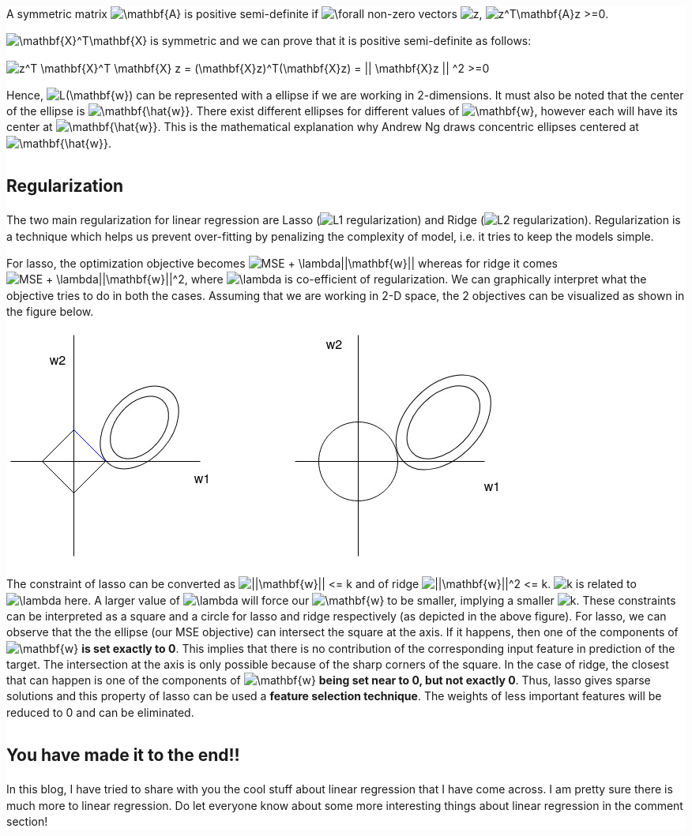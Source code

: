 A symmetric matrix <img src="https://i.upmath.me/svg/%5Cmathbf%7BA%7D" alt="\mathbf{A}" /> is positive semi-definite if <img src="https://i.upmath.me/svg/%5Cforall" alt="\forall" /> non-zero vectors <img src="https://i.upmath.me/svg/z" alt="z" />, <img src="https://i.upmath.me/svg/z%5ET%5Cmathbf%7BA%7Dz%20%3E%3D0" alt="z^T\mathbf{A}z &gt;=0" />.

<img src="https://i.upmath.me/svg/%5Cmathbf%7BX%7D%5ET%5Cmathbf%7BX%7D" alt="\mathbf{X}^T\mathbf{X}" /> is symmetric and we can prove that it is positive semi-definite as follows:

<img src="https://i.upmath.me/svg/%0Az%5ET%20%5Cmathbf%7BX%7D%5ET%20%5Cmathbf%7BX%7D%20z%20%3D%20(%5Cmathbf%7BX%7Dz)%5ET(%5Cmathbf%7BX%7Dz)%20%3D%20%7C%7C%20%5Cmathbf%7BX%7Dz%20%7C%7C%20%5E2%20%3E%3D0%0A" alt="
z^T \mathbf{X}^T \mathbf{X} z = (\mathbf{X}z)^T(\mathbf{X}z) = || \mathbf{X}z || ^2 &gt;=0
" />

Hence, <img src="https://i.upmath.me/svg/L(%5Cmathbf%7Bw%7D)" alt="L(\mathbf{w})" /> can be represented with a ellipse if we are working in 2-dimensions. It must also be noted that the center of the ellipse is <img src="https://i.upmath.me/svg/%5Cmathbf%7B%5Chat%7Bw%7D%7D" alt="\mathbf{\hat{w}}" />. There exist different ellipses for different values of <img src="https://i.upmath.me/svg/%5Cmathbf%7Bw%7D" alt="\mathbf{w}" />, however each will have its center at <img src="https://i.upmath.me/svg/%5Cmathbf%7B%5Chat%7Bw%7D%7D" alt="\mathbf{\hat{w}}" />. This is the mathematical explanation why Andrew Ng draws concentric ellipses centered at <img src="https://i.upmath.me/svg/%5Cmathbf%7B%5Chat%7Bw%7D%7D" alt="\mathbf{\hat{w}}" />.

## Regularization

The two main regularization for linear regression are Lasso (<img src="https://i.upmath.me/svg/L1" alt="L1" /> regularization) and Ridge (<img src="https://i.upmath.me/svg/L2" alt="L2" /> regularization). Regularization is a technique which helps us prevent over-fitting by penalizing the complexity of model, i.e. it tries to keep the models simple.

For lasso, the optimization objective becomes <img src="https://i.upmath.me/svg/MSE%20%2B%20%5Clambda%7C%7C%5Cmathbf%7Bw%7D%7C%7C" alt="MSE + \lambda||\mathbf{w}||" /> whereas for ridge it comes <img src="https://i.upmath.me/svg/MSE%20%2B%20%5Clambda%7C%7C%5Cmathbf%7Bw%7D%7C%7C%5E2" alt="MSE + \lambda||\mathbf{w}||^2" />, where <img src="https://i.upmath.me/svg/%5Clambda" alt="\lambda" /> is co-efficient of regularization. We can graphically interpret what the objective tries to do in both the cases. Assuming that we are working in 2-D space, the 2 objectives can be visualized as shown in the figure below.

![Figure 1: Visualizations for Lasso(left) Ridge(right)](assets/LR.jpg)

The constraint of lasso can be converted as <img src="https://i.upmath.me/svg/%7C%7C%5Cmathbf%7Bw%7D%7C%7C%20%3C%3D%20k" alt="||\mathbf{w}|| &lt;= k" /> and of ridge <img src="https://i.upmath.me/svg/%7C%7C%5Cmathbf%7Bw%7D%7C%7C%5E2%20%3C%3D%20k" alt="||\mathbf{w}||^2 &lt;= k" />. <img src="https://i.upmath.me/svg/k" alt="k" /> is related to <img src="https://i.upmath.me/svg/%5Clambda" alt="\lambda" /> here. A larger value of <img src="https://i.upmath.me/svg/%5Clambda" alt="\lambda" /> will force our <img src="https://i.upmath.me/svg/%5Cmathbf%7Bw%7D" alt="\mathbf{w}" /> to be smaller, implying a smaller <img src="https://i.upmath.me/svg/k" alt="k" />. These constraints can be interpreted as a square and a circle for lasso and ridge respectively (as depicted in the above figure). For lasso, we can observe that the the ellipse (our MSE objective) can intersect the square at the axis. If it happens, then one of the components of <img src="https://i.upmath.me/svg/%5Cmathbf%7Bw%7D" alt="\mathbf{w}" /> **is set exactly to 0**. This implies that there is no contribution of the corresponding input feature in prediction of the target. The intersection at the axis is only possible because of the sharp corners of the square. In the case of ridge, the closest that can happen is one of the components of <img src="https://i.upmath.me/svg/%5Cmathbf%7Bw%7D" alt="\mathbf{w}" /> **being set near to 0, but not exactly 0**. Thus, lasso gives sparse solutions and this property of lasso can be used a **feature selection technique**. The weights of less important features will be reduced to 0 and can be eliminated.

## You have made it to the end!!

In this blog, I have tried to share with you the cool stuff about linear regression that I have come across. I am pretty sure there is much more to linear regression. Do let everyone know about some more interesting things about linear regression in the comment section!
